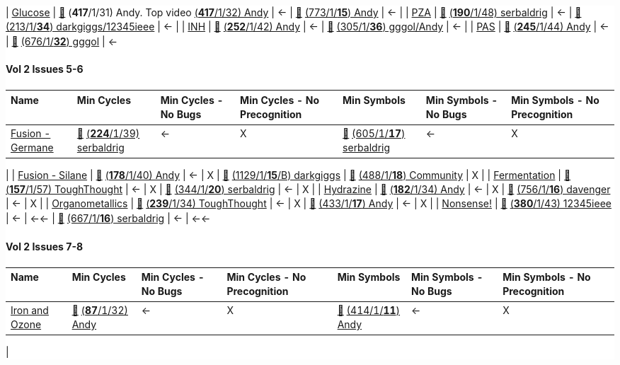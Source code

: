 | [Glucose](https://zlbb.faendir.com/sc/published_15_3) | [📄](https://raw.githubusercontent.com/spacechem-community-developers/spacechem-archive/master/RESEARCHNET2/published_15_3/417-1-31.txt) (**417**/1/31) Andy. Top&nbsp;video&nbsp;[(**417**/1/32) Andy](https://youtu.be/f0YO4oTycdU) | ← | [📄](https://raw.githubusercontent.com/spacechem-community-developers/spacechem-archive/master/RESEARCHNET2/published_15_3/773-1-15.txt) [(773/1/**15**) Andy](https://youtu.be/fA6_GKmsDKA) | ←
|
| [PZA](https://zlbb.faendir.com/sc/published_16_1) | [📄](https://raw.githubusercontent.com/spacechem-community-developers/spacechem-archive/master/RESEARCHNET2/published_16_1/190-1-48.txt) [(**190**/1/48) serbaldrig](https://youtu.be/0IH0HeX8TXQ) | ← | [📄](https://raw.githubusercontent.com/spacechem-community-developers/spacechem-archive/master/RESEARCHNET2/published_16_1/213-1-34.txt) [(213/1/**34**) darkgiggs/12345ieee](https://youtu.be/H70rSYkliU8) | ←
|
| [INH](https://zlbb.faendir.com/sc/published_16_2) | [📄](https://raw.githubusercontent.com/spacechem-community-developers/spacechem-archive/master/RESEARCHNET2/published_16_2/252-1-42.txt) [(**252**/1/42) Andy](https://youtu.be/bXAGfjrZ3sQ) | ← | [📄](https://raw.githubusercontent.com/spacechem-community-developers/spacechem-archive/master/RESEARCHNET2/published_16_2/305-1-36.txt) [(305/1/**36**) gggol/Andy](https://youtu.be/uE6LIjwbc6c) | ←
|
| [PAS](https://zlbb.faendir.com/sc/published_16_3) | [📄](https://raw.githubusercontent.com/spacechem-community-developers/spacechem-archive/master/RESEARCHNET2/published_16_3/245-1-44.txt) [(**245**/1/44) Andy](https://youtu.be/zoqpDXGj9GA) | ← | [📄](https://raw.githubusercontent.com/spacechem-community-developers/spacechem-archive/master/RESEARCHNET2/published_16_3/676-1-32.txt) [(676/1/**32**) gggol](https://youtu.be/bW52Ki2hV6M) | ←


#### Vol 2 Issues 5-6
|Name                  |Min Cycles |Min Cycles - No Bugs |Min Cycles - No Precognition |Min Symbols |Min Symbols - No Bugs |Min Symbols - No Precognition
|:-                       |:-      |:-      |:-      |:-      |:-      |:-
| [Fusion - Germane](https://zlbb.faendir.com/sc/published_17_1) | [📄](https://raw.githubusercontent.com/spacechem-community-developers/spacechem-archive/master/RESEARCHNET2/published_17_1/224-1-39.txt) [(**224**/1/39) serbaldrig](https://youtu.be/2I3JuGq2KM8) | ← | X | [📄](https://raw.githubusercontent.com/spacechem-community-developers/spacechem-archive/master/RESEARCHNET2/published_17_1/605-1-17.txt) [(605/1/**17**) serbaldrig](https://youtu.be/v8gFDlpihsc) | ← | X
|
| [Fusion - Silane](https://zlbb.faendir.com/sc/published_17_2) | [📄](https://raw.githubusercontent.com/spacechem-community-developers/spacechem-archive/master/RESEARCHNET2/published_17_2/178-1-40.txt) [(**178**/1/40) Andy](https://youtu.be/lOPCDJPC38M) | ← | X | [📄](https://raw.githubusercontent.com/spacechem-community-developers/spacechem-archive/master/RESEARCHNET2/published_17_2/1129-1-15-B.txt) [(1129/1/**15**/B) darkgiggs](https://youtu.be/h0lm_wPWv6s) | [📄](https://raw.githubusercontent.com/spacechem-community-developers/spacechem-archive/master/RESEARCHNET2/published_17_2/488-1-18.txt) [(488/1/**18**) Community](https://youtu.be/LnXEoMVmd3c) | X
|
| [Fermentation](https://zlbb.faendir.com/sc/published_17_3) | [📄](https://raw.githubusercontent.com/spacechem-community-developers/spacechem-archive/master/RESEARCHNET2/published_17_3/157-1-57.txt) [(**157**/1/57) ToughThought](https://youtu.be/3xQYtaxjocU) | ← | X | [📄](https://raw.githubusercontent.com/spacechem-community-developers/spacechem-archive/master/RESEARCHNET2/published_17_3/344-1-20.txt) [(344/1/**20**) serbaldrig](https://youtu.be/4gHMcylOKns) | ← | X
|
| [Hydrazine](https://zlbb.faendir.com/sc/published_18_1) | [📄](https://raw.githubusercontent.com/spacechem-community-developers/spacechem-archive/master/RESEARCHNET2/published_18_1/182-1-34.txt) [(**182**/1/34) Andy](https://youtu.be/dLlSZJQQc3s) | ← | X | [📄](https://raw.githubusercontent.com/spacechem-community-developers/spacechem-archive/master/RESEARCHNET2/published_18_1/756-1-16.txt) [(756/1/**16**) davenger](https://youtu.be/dvZ_0jmQ4dk) | ← | X
|
| [Organometallics](https://zlbb.faendir.com/sc/published_18_2) | [📄](https://raw.githubusercontent.com/spacechem-community-developers/spacechem-archive/master/RESEARCHNET2/published_18_2/239-1-34.txt) [(**239**/1/34) ToughThought](https://youtu.be/Q71_q0qXlk8) | ← | X | [📄](https://raw.githubusercontent.com/spacechem-community-developers/spacechem-archive/master/RESEARCHNET2/published_18_2/433-1-17.txt) [(433/1/**17**) Andy](https://youtu.be/p3uxBVyx72Y) | ← | X
|
| [Nonsense!](https://zlbb.faendir.com/sc/published_18_3) | [📄](https://raw.githubusercontent.com/spacechem-community-developers/spacechem-archive/master/RESEARCHNET2/published_18_3/380-1-43.txt) [(**380**/1/43) 12345ieee](https://youtu.be/_a12HefWhMA) | ← | ←← | [📄](https://raw.githubusercontent.com/spacechem-community-developers/spacechem-archive/master/RESEARCHNET2/published_18_3/667-1-16.txt) [(667/1/**16**) serbaldrig](https://youtu.be/kJwNr5NT-qw) | ← | ←←


#### Vol 2 Issues 7-8
|Name                     |Min Cycles |Min Cycles - No Bugs |Min Cycles - No Precognition |Min Symbols |Min Symbols - No Bugs |Min Symbols - No Precognition
|:-                       |:-      |:-      |:-      |:-      |:-      |:-
| [Iron and Ozone](https://zlbb.faendir.com/sc/published_19_1) | [📄](https://raw.githubusercontent.com/spacechem-community-developers/spacechem-archive/master/RESEARCHNET2/published_19_1/87-1-32.txt) [(**87**/1/32) Andy](https://youtu.be/R2zhuKLxkU8) | ← | X | [📄](https://raw.githubusercontent.com/spacechem-community-developers/spacechem-archive/master/RESEARCHNET2/published_19_1/414-1-11.txt) [(414/1/**11**) Andy](https://youtu.be/b6qTKglUo2o) | ← | X
|